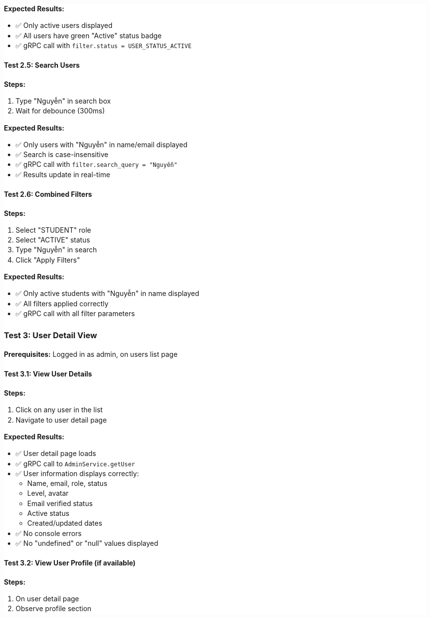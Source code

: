 **Expected Results:**
- ✅ Only active users displayed
- ✅ All users have green "Active" status badge
- ✅ gRPC call with `filter.status = USER_STATUS_ACTIVE`

#### Test 2.5: Search Users
**Steps:**
1. Type "Nguyễn" in search box
2. Wait for debounce (300ms)

**Expected Results:**
- ✅ Only users with "Nguyễn" in name/email displayed
- ✅ Search is case-insensitive
- ✅ gRPC call with `filter.search_query = "Nguyễn"`
- ✅ Results update in real-time

#### Test 2.6: Combined Filters
**Steps:**
1. Select "STUDENT" role
2. Select "ACTIVE" status
3. Type "Nguyễn" in search
4. Click "Apply Filters"

**Expected Results:**
- ✅ Only active students with "Nguyễn" in name displayed
- ✅ All filters applied correctly
- ✅ gRPC call with all filter parameters

### Test 3: User Detail View

**Prerequisites:** Logged in as admin, on users list page

#### Test 3.1: View User Details
**Steps:**
1. Click on any user in the list
2. Navigate to user detail page

**Expected Results:**
- ✅ User detail page loads
- ✅ gRPC call to `AdminService.getUser`
- ✅ User information displays correctly:
  - Name, email, role, status
  - Level, avatar
  - Email verified status
  - Active status
  - Created/updated dates
- ✅ No console errors
- ✅ No "undefined" or "null" values displayed

#### Test 3.2: View User Profile (if available)
**Steps:**
1. On user detail page
2. Observe profile section

